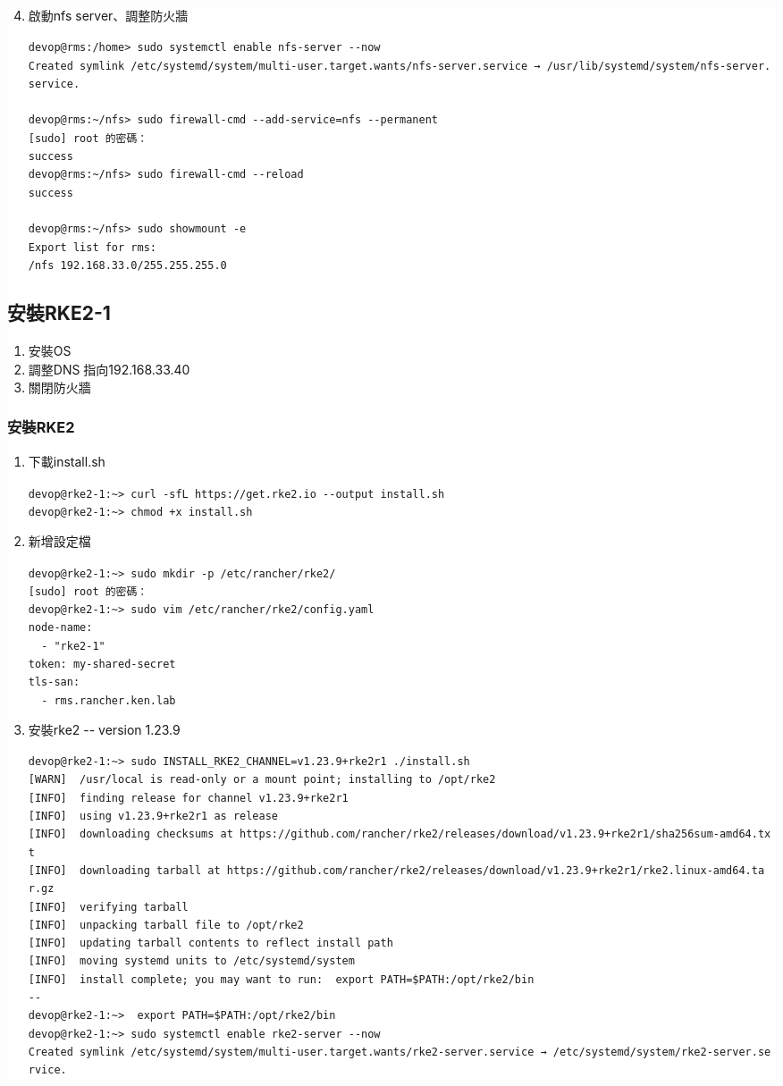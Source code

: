 4. 啟動nfs server、調整防火牆

   ```
   devop@rms:/home> sudo systemctl enable nfs-server --now
   Created symlink /etc/systemd/system/multi-user.target.wants/nfs-server.service → /usr/lib/systemd/system/nfs-server.service.
   
   devop@rms:~/nfs> sudo firewall-cmd --add-service=nfs --permanent
   [sudo] root 的密碼：
   success
   devop@rms:~/nfs> sudo firewall-cmd --reload
   success
   
   devop@rms:~/nfs> sudo showmount -e
   Export list for rms:
   /nfs 192.168.33.0/255.255.255.0
   ```

## 安裝RKE2-1

1. 安裝OS
2. 調整DNS 指向192.168.33.40
3. 關閉防火牆

### 安裝RKE2

1. 下載install.sh 

   ```
   devop@rke2-1:~> curl -sfL https://get.rke2.io --output install.sh
   devop@rke2-1:~> chmod +x install.sh
   ```

2. 新增設定檔

   ```
   devop@rke2-1:~> sudo mkdir -p /etc/rancher/rke2/
   [sudo] root 的密碼：
   devop@rke2-1:~> sudo vim /etc/rancher/rke2/config.yaml
   node-name:
     - "rke2-1"
   token: my-shared-secret
   tls-san:
     - rms.rancher.ken.lab
   ```

3. 安裝rke2 -- version 1.23.9

   ```
   devop@rke2-1:~> sudo INSTALL_RKE2_CHANNEL=v1.23.9+rke2r1 ./install.sh
   [WARN]  /usr/local is read-only or a mount point; installing to /opt/rke2
   [INFO]  finding release for channel v1.23.9+rke2r1
   [INFO]  using v1.23.9+rke2r1 as release
   [INFO]  downloading checksums at https://github.com/rancher/rke2/releases/download/v1.23.9+rke2r1/sha256sum-amd64.txt
   [INFO]  downloading tarball at https://github.com/rancher/rke2/releases/download/v1.23.9+rke2r1/rke2.linux-amd64.tar.gz
   [INFO]  verifying tarball
   [INFO]  unpacking tarball file to /opt/rke2
   [INFO]  updating tarball contents to reflect install path
   [INFO]  moving systemd units to /etc/systemd/system
   [INFO]  install complete; you may want to run:  export PATH=$PATH:/opt/rke2/bin
   --
   devop@rke2-1:~>  export PATH=$PATH:/opt/rke2/bin
   devop@rke2-1:~> sudo systemctl enable rke2-server --now
   Created symlink /etc/systemd/system/multi-user.target.wants/rke2-server.service → /etc/systemd/system/rke2-server.service.
   ```
